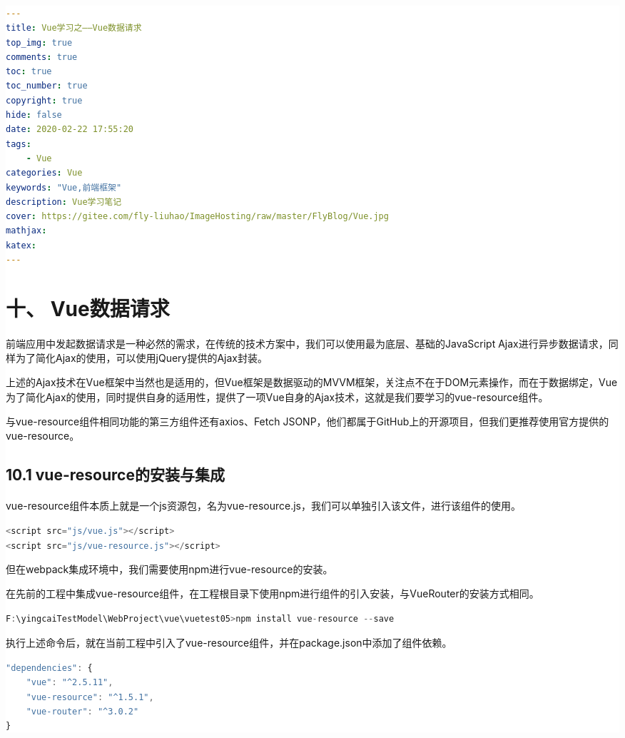 ```yaml
---
title: Vue学习之——Vue数据请求
top_img: true
comments: true
toc: true
toc_number: true
copyright: true
hide: false
date: 2020-02-22 17:55:20
tags:
    - Vue
categories: Vue
keywords: "Vue,前端框架"
description: Vue学习笔记
cover: https://gitee.com/fly-liuhao/ImageHosting/raw/master/FlyBlog/Vue.jpg
mathjax:
katex:
---
```


# 十、 Vue数据请求
前端应用中发起数据请求是一种必然的需求，在传统的技术方案中，我们可以使用最为底层、基础的JavaScript Ajax进行异步数据请求，同样为了简化Ajax的使用，可以使用jQuery提供的Ajax封装。

上述的Ajax技术在Vue框架中当然也是适用的，但Vue框架是数据驱动的MVVM框架，关注点不在于DOM元素操作，而在于数据绑定，Vue为了简化Ajax的使用，同时提供自身的适用性，提供了一项Vue自身的Ajax技术，这就是我们要学习的vue-resource组件。

与vue-resource组件相同功能的第三方组件还有axios、Fetch JSONP，他们都属于GitHub上的开源项目，但我们更推荐使用官方提供的vue-resource。

## 10.1 vue-resource的安装与集成
vue-resource组件本质上就是一个js资源包，名为vue-resource.js，我们可以单独引入该文件，进行该组件的使用。

```javascript
<script src="js/vue.js"></script>
<script src="js/vue-resource.js"></script>
```

但在webpack集成环境中，我们需要使用npm进行vue-resource的安装。

在先前的工程中集成vue-resource组件，在工程根目录下使用npm进行组件的引入安装，与VueRouter的安装方式相同。

```javascript
F:\yingcaiTestModel\WebProject\vue\vuetest05>npm install vue-resource --save
```

执行上述命令后，就在当前工程中引入了vue-resource组件，并在package.json中添加了组件依赖。

```javascript
"dependencies": {
	"vue": "^2.5.11",
	"vue-resource": "^1.5.1",
	"vue-router": "^3.0.2"
}
```

